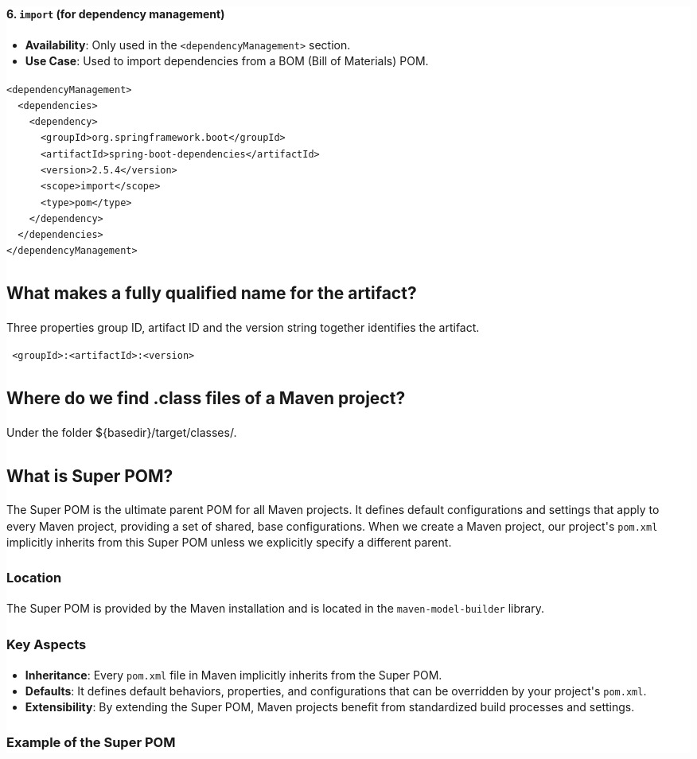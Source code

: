 #### 6. `import` (for dependency management)

* **Availability**: Only used in the `<dependencyManagement>` section.
* **Use Case**: Used to import dependencies from a BOM (Bill of Materials) POM.

```
<dependencyManagement>
  <dependencies>
    <dependency>
      <groupId>org.springframework.boot</groupId>
      <artifactId>spring-boot-dependencies</artifactId>
      <version>2.5.4</version>
      <scope>import</scope>
      <type>pom</type>
    </dependency>
  </dependencies>
</dependencyManagement>
```

## What makes a fully qualified name for the artifact?

Three properties group ID, artifact ID and the version string together identifies the artifact.

```
 <groupId>:<artifactId>:<version>
```

## Where do we find .class files of a Maven project?

Under the folder ${basedir}/target/classes/.

## What is Super POM?

The Super POM is the ultimate parent POM for all Maven projects. It defines default configurations and settings that apply to every Maven project, providing a set of shared, base configurations. When we create a Maven project, our project's `pom.xml` implicitly inherits from this Super POM unless we explicitly specify a different parent.

### Location

The Super POM is provided by the Maven installation and is located in the `maven-model-builder` library.

### Key Aspects

* **Inheritance**: Every `pom.xml` file in Maven implicitly inherits from the Super POM.
* **Defaults**: It defines default behaviors, properties, and configurations that can be overridden by your project's `pom.xml`.
* **Extensibility**: By extending the Super POM, Maven projects benefit from standardized build processes and settings.

### Example of the Super POM
